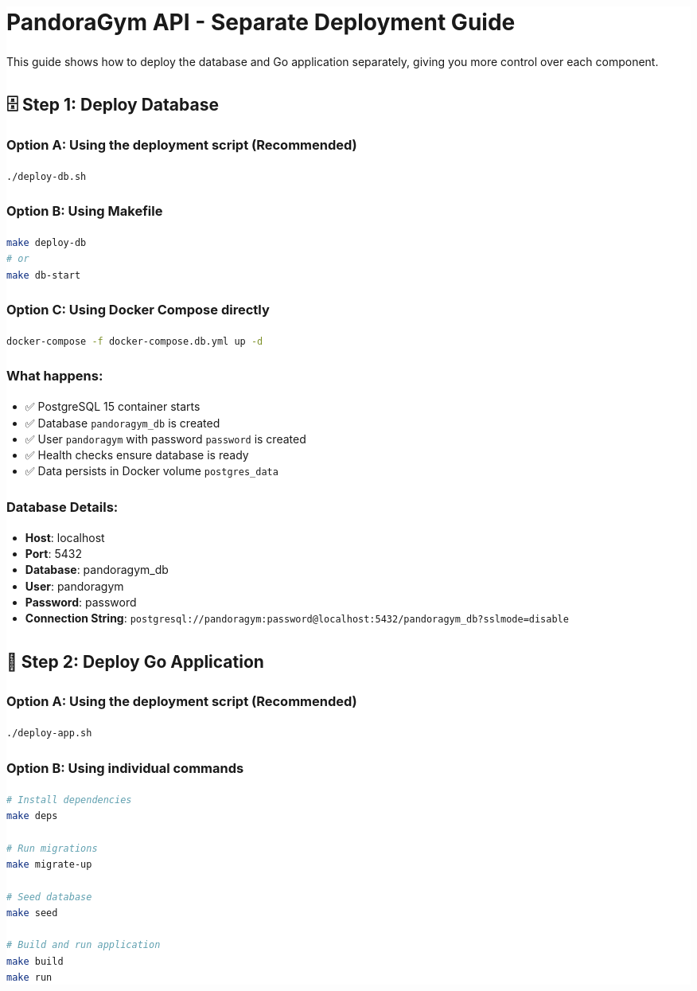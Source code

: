 # PandoraGym API - Separate Deployment Guide

This guide shows how to deploy the database and Go application separately, giving you more control over each component.

## 🗄️ Step 1: Deploy Database

### Option A: Using the deployment script (Recommended)
```bash
./deploy-db.sh
```

### Option B: Using Makefile
```bash
make deploy-db
# or
make db-start
```

### Option C: Using Docker Compose directly
```bash
docker-compose -f docker-compose.db.yml up -d
```

### What happens:
- ✅ PostgreSQL 15 container starts
- ✅ Database `pandoragym_db` is created
- ✅ User `pandoragym` with password `password` is created
- ✅ Health checks ensure database is ready
- ✅ Data persists in Docker volume `postgres_data`

### Database Details:
- **Host**: localhost
- **Port**: 5432
- **Database**: pandoragym_db
- **User**: pandoragym
- **Password**: password
- **Connection String**: `postgresql://pandoragym:password@localhost:5432/pandoragym_db?sslmode=disable`

## 🚀 Step 2: Deploy Go Application

### Option A: Using the deployment script (Recommended)
```bash
./deploy-app.sh
```

### Option B: Using individual commands
```bash
# Install dependencies
make deps

# Run migrations
make migrate-up

# Seed database
make seed

# Build and run application
make build
make run
```